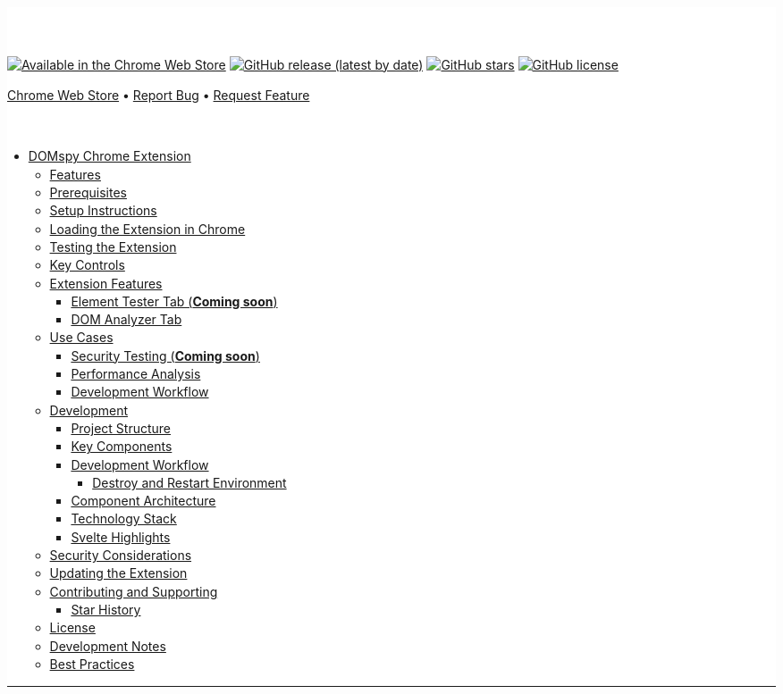<br>
<br>

[![Available in the Chrome Web Store](https://img.shields.io/chrome-web-store/v/lkohdnochhmepplamlachopogndhkghm.svg)](https://chromewebstore.google.com/detail/domspy/lkohdnochhmepplamlachopogndhkghm)
[![GitHub release (latest by date)](https://img.shields.io/github/v/release/GangGreenTemperTatum/DOMspy)](https://github.com/GangGreenTemperTatum/DOMspy/releases)
[![GitHub stars](https://img.shields.io/github/stars/GangGreenTemperTatum/DOMspy?style=social)](https://github.com/GangGreenTemperTatum/DOMspy/stargazers)
[![GitHub license](https://img.shields.io/github/license/GangGreenTemperTatum/DOMspy)](https://github.com/GangGreenTemperTatum/DOMspy/blob/main/LICENSE)

[Chrome Web Store](https://chromewebstore.google.com/detail/domspy/lkohdnochhmepplamlachopogndhkghm) •
[Report Bug](https://github.com/GangGreenTemperTatum/DOMspy/issues) •
[Request Feature](https://github.com/GangGreenTemperTatum/DOMspy/issues)

</div>

<br>

- [DOMspy Chrome Extension](#domspy-chrome-extension)
  - [Features](#features)
  - [Prerequisites](#prerequisites)
  - [Setup Instructions](#setup-instructions)
  - [Loading the Extension in Chrome](#loading-the-extension-in-chrome)
  - [Testing the Extension](#testing-the-extension)
  - [Key Controls](#key-controls)
  - [Extension Features](#extension-features)
    - [Element Tester Tab (**Coming soon**)](#element-tester-tab-coming-soon)
    - [DOM Analyzer Tab](#dom-analyzer-tab)
  - [Use Cases](#use-cases)
    - [Security Testing (**Coming soon**)](#security-testing-coming-soon)
    - [Performance Analysis](#performance-analysis)
    - [Development Workflow](#development-workflow)
  - [Development](#development)
    - [Project Structure](#project-structure)
    - [Key Components](#key-components)
    - [Development Workflow](#development-workflow-1)
      - [Destroy and Restart Environment](#destroy-and-restart-environment)
    - [Component Architecture](#component-architecture)
    - [Technology Stack](#technology-stack)
    - [Svelte Highlights](#svelte-highlights)
  - [Security Considerations](#security-considerations)
  - [Updating the Extension](#updating-the-extension)
  - [Contributing and Supporting](#contributing-and-supporting)
    - [Star History](#star-history)
  - [License](#license)
  - [Development Notes](#development-notes)
  - [Best Practices](#best-practices)

---

